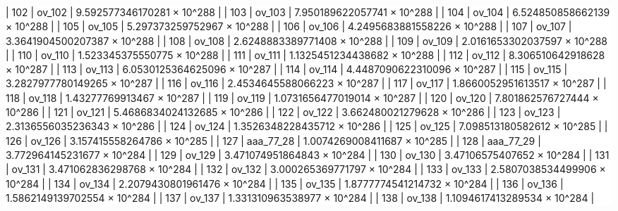 | 102 | ov_102 | 9.592577346170281 × 10^288 |
| 103 | ov_103 | 7.950189622057741 × 10^288 |
| 104 | ov_104 | 6.524850858662139 × 10^288 |
| 105 | ov_105 | 5.297373259752967 × 10^288 |
| 106 | ov_106 | 4.2495683881558226 × 10^288 |
| 107 | ov_107 | 3.3641904500207387 × 10^288 |
| 108 | ov_108 | 2.6248883389771408 × 10^288 |
| 109 | ov_109 | 2.0161653302037597 × 10^288 |
| 110 | ov_110 | 1.523345375550775 × 10^288 |
| 111 | ov_111 | 1.1325451234438682 × 10^288 |
| 112 | ov_112 | 8.306510642918628 × 10^287 |
| 113 | ov_113 | 6.0530125364625096 × 10^287 |
| 114 | ov_114 | 4.4487090622310096 × 10^287 |
| 115 | ov_115 | 3.2827977780149265 × 10^287 |
| 116 | ov_116 | 2.4534645588066223 × 10^287 |
| 117 | ov_117 | 1.8660052951613517 × 10^287 |
| 118 | ov_118 | 1.43277769913467 × 10^287 |
| 119 | ov_119 | 1.0731656477019014 × 10^287 |
| 120 | ov_120 | 7.801862576727444 × 10^286 |
| 121 | ov_121 | 5.4686834024132685 × 10^286 |
| 122 | ov_122 | 3.662480021279628 × 10^286 |
| 123 | ov_123 | 2.3136556035236343 × 10^286 |
| 124 | ov_124 | 1.3526348228435712 × 10^286 |
| 125 | ov_125 | 7.098513180582612 × 10^285 |
| 126 | ov_126 | 3.157415558264786 × 10^285 |
| 127 | aaa_77_28 | 1.0074269008411687 × 10^285 |
| 128 | aaa_77_29 | 3.772964145231677 × 10^284 |
| 129 | ov_129 | 3.471074951864843 × 10^284 |
| 130 | ov_130 | 3.47106575407652 × 10^284 |
| 131 | ov_131 | 3.471062836298768 × 10^284 |
| 132 | ov_132 | 3.000265369771797 × 10^284 |
| 133 | ov_133 | 2.5807038534499906 × 10^284 |
| 134 | ov_134 | 2.2079430801961476 × 10^284 |
| 135 | ov_135 | 1.8777774541214732 × 10^284 |
| 136 | ov_136 | 1.5862149139702554 × 10^284 |
| 137 | ov_137 | 1.331310963538977 × 10^284 |
| 138 | ov_138 | 1.1094617413289534 × 10^284 |